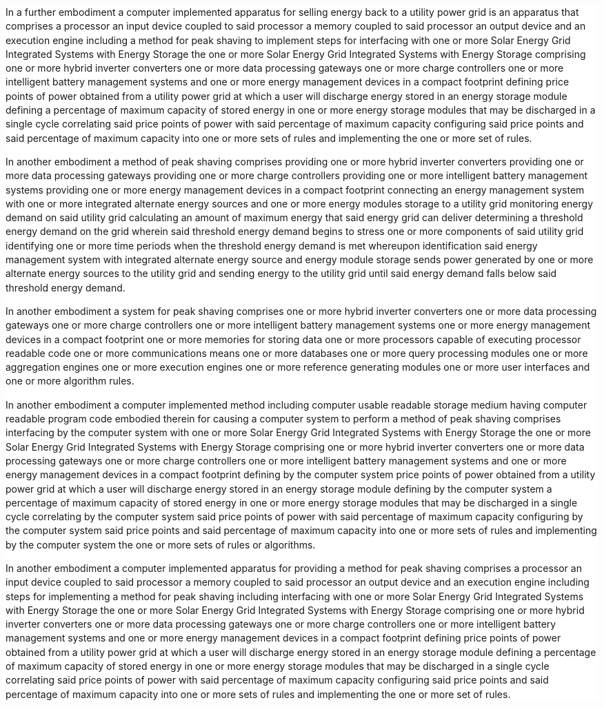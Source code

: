 In a further embodiment a computer implemented apparatus for selling energy back to a utility power grid is an apparatus that comprises a processor an input device coupled to said processor a memory coupled to said processor an output device and an execution engine including a method for peak shaving to implement steps for interfacing with one or more Solar Energy Grid Integrated Systems with Energy Storage the one or more Solar Energy Grid Integrated Systems with Energy Storage comprising one or more hybrid inverter converters one or more data processing gateways one or more charge controllers one or more intelligent battery management systems and one or more energy management devices in a compact footprint defining price points of power obtained from a utility power grid at which a user will discharge energy stored in an energy storage module defining a percentage of maximum capacity of stored energy in one or more energy storage modules that may be discharged in a single cycle correlating said price points of power with said percentage of maximum capacity configuring said price points and said percentage of maximum capacity into one or more sets of rules and implementing the one or more set of rules.

In another embodiment a method of peak shaving comprises providing one or more hybrid inverter converters providing one or more data processing gateways providing one or more charge controllers providing one or more intelligent battery management systems providing one or more energy management devices in a compact footprint connecting an energy management system with one or more integrated alternate energy sources and one or more energy modules storage to a utility grid monitoring energy demand on said utility grid calculating an amount of maximum energy that said energy grid can deliver determining a threshold energy demand on the grid wherein said threshold energy demand begins to stress one or more components of said utility grid identifying one or more time periods when the threshold energy demand is met whereupon identification said energy management system with integrated alternate energy source and energy module storage sends power generated by one or more alternate energy sources to the utility grid and sending energy to the utility grid until said energy demand falls below said threshold energy demand.

In another embodiment a system for peak shaving comprises one or more hybrid inverter converters one or more data processing gateways one or more charge controllers one or more intelligent battery management systems one or more energy management devices in a compact footprint one or more memories for storing data one or more processors capable of executing processor readable code one or more communications means one or more databases one or more query processing modules one or more aggregation engines one or more execution engines one or more reference generating modules one or more user interfaces and one or more algorithm rules.

In another embodiment a computer implemented method including computer usable readable storage medium having computer readable program code embodied therein for causing a computer system to perform a method of peak shaving comprises interfacing by the computer system with one or more Solar Energy Grid Integrated Systems with Energy Storage the one or more Solar Energy Grid Integrated Systems with Energy Storage comprising one or more hybrid inverter converters one or more data processing gateways one or more charge controllers one or more intelligent battery management systems and one or more energy management devices in a compact footprint defining by the computer system price points of power obtained from a utility power grid at which a user will discharge energy stored in an energy storage module defining by the computer system a percentage of maximum capacity of stored energy in one or more energy storage modules that may be discharged in a single cycle correlating by the computer system said price points of power with said percentage of maximum capacity configuring by the computer system said price points and said percentage of maximum capacity into one or more sets of rules and implementing by the computer system the one or more sets of rules or algorithms.

In another embodiment a computer implemented apparatus for providing a method for peak shaving comprises a processor an input device coupled to said processor a memory coupled to said processor an output device and an execution engine including steps for implementing a method for peak shaving including interfacing with one or more Solar Energy Grid Integrated Systems with Energy Storage the one or more Solar Energy Grid Integrated Systems with Energy Storage comprising one or more hybrid inverter converters one or more data processing gateways one or more charge controllers one or more intelligent battery management systems and one or more energy management devices in a compact footprint defining price points of power obtained from a utility power grid at which a user will discharge energy stored in an energy storage module defining a percentage of maximum capacity of stored energy in one or more energy storage modules that may be discharged in a single cycle correlating said price points of power with said percentage of maximum capacity configuring said price points and said percentage of maximum capacity into one or more sets of rules and implementing the one or more set of rules.
